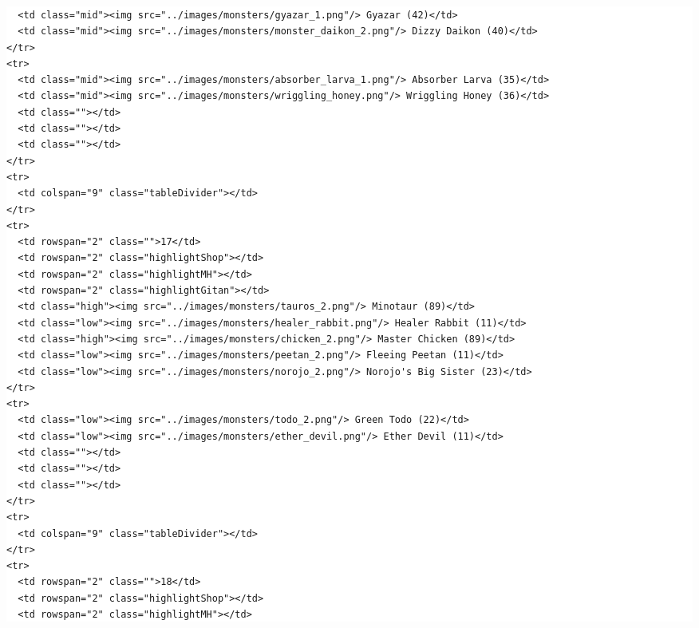       <td class="mid"><img src="../images/monsters/gyazar_1.png"/> Gyazar (42)</td>
      <td class="mid"><img src="../images/monsters/monster_daikon_2.png"/> Dizzy Daikon (40)</td>
    </tr>
    <tr>
      <td class="mid"><img src="../images/monsters/absorber_larva_1.png"/> Absorber Larva (35)</td>
      <td class="mid"><img src="../images/monsters/wriggling_honey.png"/> Wriggling Honey (36)</td>
      <td class=""></td>
      <td class=""></td>
      <td class=""></td>
    </tr>
    <tr>
      <td colspan="9" class="tableDivider"></td>
    </tr>
    <tr>
      <td rowspan="2" class="">17</td>
      <td rowspan="2" class="highlightShop"></td>
      <td rowspan="2" class="highlightMH"></td>
      <td rowspan="2" class="highlightGitan"></td>
      <td class="high"><img src="../images/monsters/tauros_2.png"/> Minotaur (89)</td>
      <td class="low"><img src="../images/monsters/healer_rabbit.png"/> Healer Rabbit (11)</td>
      <td class="high"><img src="../images/monsters/chicken_2.png"/> Master Chicken (89)</td>
      <td class="low"><img src="../images/monsters/peetan_2.png"/> Fleeing Peetan (11)</td>
      <td class="low"><img src="../images/monsters/norojo_2.png"/> Norojo's Big Sister (23)</td>
    </tr>
    <tr>
      <td class="low"><img src="../images/monsters/todo_2.png"/> Green Todo (22)</td>
      <td class="low"><img src="../images/monsters/ether_devil.png"/> Ether Devil (11)</td>
      <td class=""></td>
      <td class=""></td>
      <td class=""></td>
    </tr>
    <tr>
      <td colspan="9" class="tableDivider"></td>
    </tr>
    <tr>
      <td rowspan="2" class="">18</td>
      <td rowspan="2" class="highlightShop"></td>
      <td rowspan="2" class="highlightMH"></td>